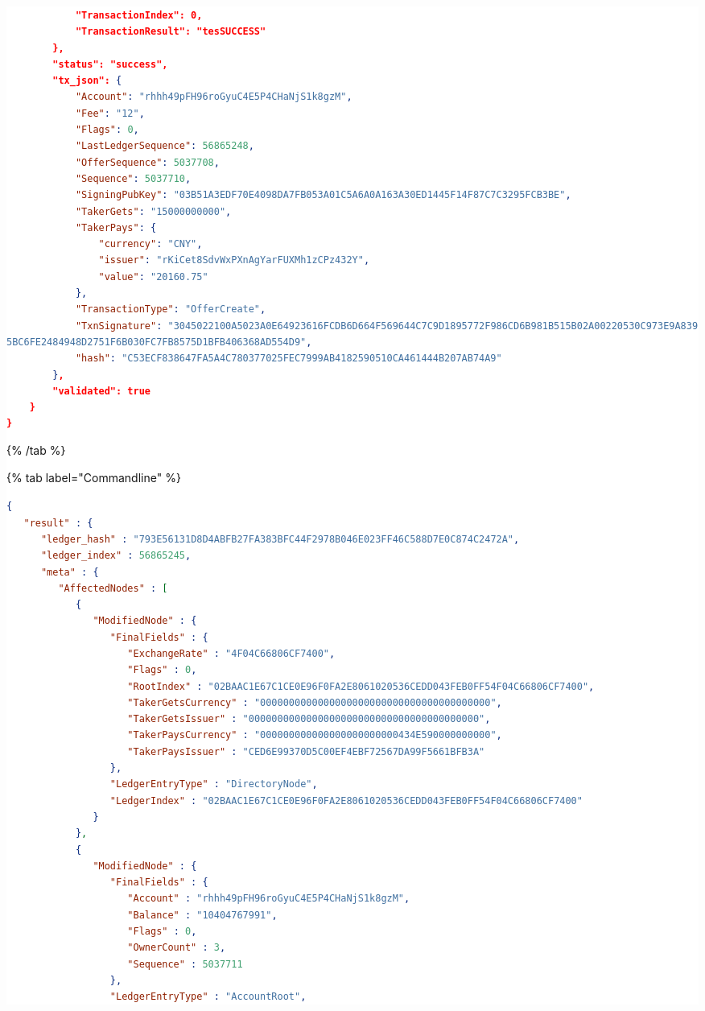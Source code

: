 ```json
            "TransactionIndex": 0,
            "TransactionResult": "tesSUCCESS"
        },
        "status": "success",
        "tx_json": {
            "Account": "rhhh49pFH96roGyuC4E5P4CHaNjS1k8gzM",
            "Fee": "12",
            "Flags": 0,
            "LastLedgerSequence": 56865248,
            "OfferSequence": 5037708,
            "Sequence": 5037710,
            "SigningPubKey": "03B51A3EDF70E4098DA7FB053A01C5A6A0A163A30ED1445F14F87C7C3295FCB3BE",
            "TakerGets": "15000000000",
            "TakerPays": {
                "currency": "CNY",
                "issuer": "rKiCet8SdvWxPXnAgYarFUXMh1zCPz432Y",
                "value": "20160.75"
            },
            "TransactionType": "OfferCreate",
            "TxnSignature": "3045022100A5023A0E64923616FCDB6D664F569644C7C9D1895772F986CD6B981B515B02A00220530C973E9A8395BC6FE2484948D2751F6B030FC7FB8575D1BFB406368AD554D9",
            "hash": "C53ECF838647FA5A4C780377025FEC7999AB4182590510CA461444B207AB74A9"
        },
        "validated": true
    }
}
```
{% /tab %}

{% tab label="Commandline" %}
```json
{
   "result" : {
      "ledger_hash" : "793E56131D8D4ABFB27FA383BFC44F2978B046E023FF46C588D7E0C874C2472A",
      "ledger_index" : 56865245,
      "meta" : {
         "AffectedNodes" : [
            {
               "ModifiedNode" : {
                  "FinalFields" : {
                     "ExchangeRate" : "4F04C66806CF7400",
                     "Flags" : 0,
                     "RootIndex" : "02BAAC1E67C1CE0E96F0FA2E8061020536CEDD043FEB0FF54F04C66806CF7400",
                     "TakerGetsCurrency" : "0000000000000000000000000000000000000000",
                     "TakerGetsIssuer" : "0000000000000000000000000000000000000000",
                     "TakerPaysCurrency" : "000000000000000000000000434E590000000000",
                     "TakerPaysIssuer" : "CED6E99370D5C00EF4EBF72567DA99F5661BFB3A"
                  },
                  "LedgerEntryType" : "DirectoryNode",
                  "LedgerIndex" : "02BAAC1E67C1CE0E96F0FA2E8061020536CEDD043FEB0FF54F04C66806CF7400"
               }
            },
            {
               "ModifiedNode" : {
                  "FinalFields" : {
                     "Account" : "rhhh49pFH96roGyuC4E5P4CHaNjS1k8gzM",
                     "Balance" : "10404767991",
                     "Flags" : 0,
                     "OwnerCount" : 3,
                     "Sequence" : 5037711
                  },
                  "LedgerEntryType" : "AccountRoot",
```